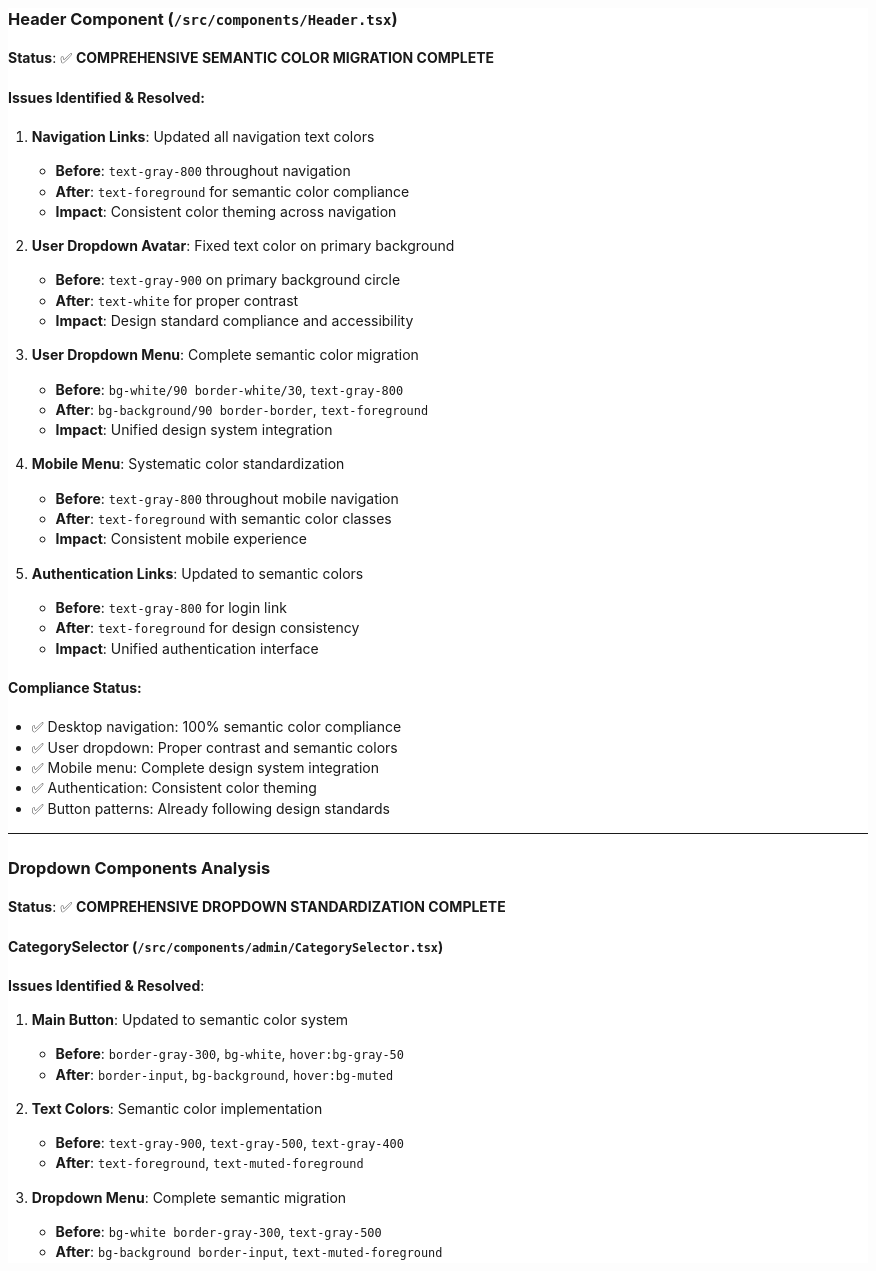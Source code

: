 
### Header Component (`/src/components/Header.tsx`)
**Status**: ✅ **COMPREHENSIVE SEMANTIC COLOR MIGRATION COMPLETE**

#### Issues Identified & Resolved:
1. **Navigation Links**: Updated all navigation text colors
   - **Before**: `text-gray-800` throughout navigation
   - **After**: `text-foreground` for semantic color compliance
   - **Impact**: Consistent color theming across navigation

2. **User Dropdown Avatar**: Fixed text color on primary background
   - **Before**: `text-gray-900` on primary background circle
   - **After**: `text-white` for proper contrast
   - **Impact**: Design standard compliance and accessibility

3. **User Dropdown Menu**: Complete semantic color migration
   - **Before**: `bg-white/90 border-white/30`, `text-gray-800`
   - **After**: `bg-background/90 border-border`, `text-foreground`
   - **Impact**: Unified design system integration

4. **Mobile Menu**: Systematic color standardization
   - **Before**: `text-gray-800` throughout mobile navigation
   - **After**: `text-foreground` with semantic color classes
   - **Impact**: Consistent mobile experience

5. **Authentication Links**: Updated to semantic colors
   - **Before**: `text-gray-800` for login link
   - **After**: `text-foreground` for design consistency
   - **Impact**: Unified authentication interface

#### Compliance Status:
- ✅ Desktop navigation: 100% semantic color compliance
- ✅ User dropdown: Proper contrast and semantic colors
- ✅ Mobile menu: Complete design system integration
- ✅ Authentication: Consistent color theming
- ✅ Button patterns: Already following design standards

---

### Dropdown Components Analysis
**Status**: ✅ **COMPREHENSIVE DROPDOWN STANDARDIZATION COMPLETE**

#### CategorySelector (`/src/components/admin/CategorySelector.tsx`)
**Issues Identified & Resolved**:
1. **Main Button**: Updated to semantic color system
   - **Before**: `border-gray-300`, `bg-white`, `hover:bg-gray-50`
   - **After**: `border-input`, `bg-background`, `hover:bg-muted`

2. **Text Colors**: Semantic color implementation
   - **Before**: `text-gray-900`, `text-gray-500`, `text-gray-400`
   - **After**: `text-foreground`, `text-muted-foreground`

3. **Dropdown Menu**: Complete semantic migration
   - **Before**: `bg-white border-gray-300`, `text-gray-500`
   - **After**: `bg-background border-input`, `text-muted-foreground`
